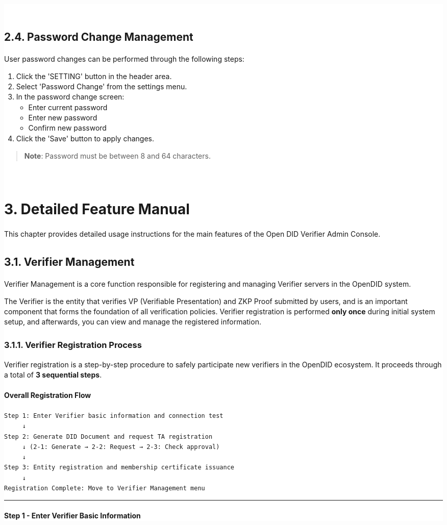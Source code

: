 <br/>

## 2.4. Password Change Management

User password changes can be performed through the following steps:

1. Click the 'SETTING' button in the header area.
2. Select 'Password Change' from the settings menu.
3. In the password change screen:
   - Enter current password
   - Enter new password
   - Confirm new password
4. Click the 'Save' button to apply changes.

> **Note**: Password must be between 8 and 64 characters.

<br/>

# 3. Detailed Feature Manual

This chapter provides detailed usage instructions for the main features of the Open DID Verifier Admin Console.

## 3.1. Verifier Management

Verifier Management is a core function responsible for registering and managing Verifier servers in the OpenDID system.

The Verifier is the entity that verifies VP (Verifiable Presentation) and ZKP Proof submitted by users, and is an important component that forms the foundation of all verification policies. Verifier registration is performed **only once** during initial system setup, and afterwards, you can view and manage the registered information.

### 3.1.1. Verifier Registration Process

Verifier registration is a step-by-step procedure to safely participate new verifiers in the OpenDID ecosystem. It proceeds through a total of **3 sequential steps**.

#### **Overall Registration Flow**
```
Step 1: Enter Verifier basic information and connection test
     ↓
Step 2: Generate DID Document and request TA registration
     ↓ (2-1: Generate → 2-2: Request → 2-3: Check approval)
     ↓
Step 3: Entity registration and membership certificate issuance
     ↓
Registration Complete: Move to Verifier Management menu
```

---

#### **Step 1 - Enter Verifier Basic Information**
